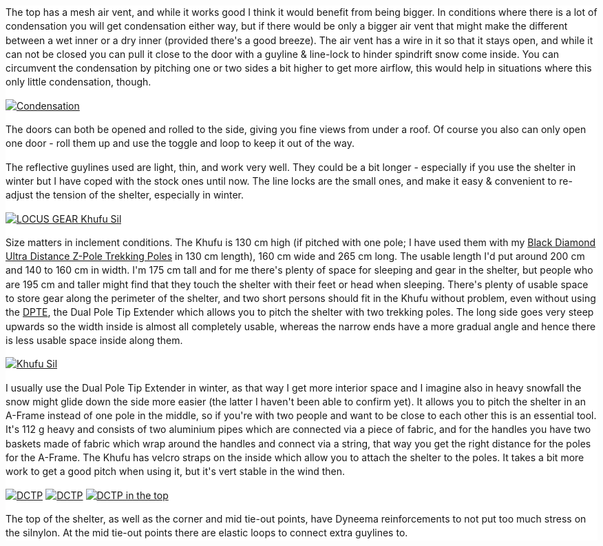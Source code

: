 The top has a mesh air vent, and while it works good I think it would benefit from being bigger. In conditions where there is a lot of condensation you will get condensation either way, but if there would be only a bigger air vent that might make the different between a wet inner or a dry inner (provided there's a good breeze). The air vent has a wire in it so that it stays open, and while it can not be closed you can pull it close to the door with a guyline & line-lock to hinder spindrift snow come inside. You can circumvent the condensation by pitching one or two sides a bit higher to get more airflow, this would help in situations where this only little condensation, though.

<a href="http://www.flickr.com/photos/hendrikmorkel/8511330404/" title="Condensation by HendrikMorkel, on Flickr"><img src="http://farm9.staticflickr.com/8512/8511330404_193824f569_b.jpg" width="1024" height="680" alt="Condensation"></a>

The doors can both be opened and rolled to the side, giving you fine views from under a roof. Of course you also can only open one door - roll them up and use the toggle and loop to keep it out of the way. 

The reflective guylines used are light, thin, and work very well. They could be a bit longer - especially if you use the shelter in winter but I have coped with the stock ones until now. The line locks are the small ones, and make it easy & convenient to re-adjust the tension of the shelter, especially in winter.

<a href="http://www.flickr.com/photos/hendrikmorkel/6812306790/" title="LOCUS GEAR Khufu Sil by HendrikMorkel, on Flickr"><img src="http://farm8.staticflickr.com/7069/6812306790_d0e579808e_b.jpg" width="1024" height="576" alt="LOCUS GEAR Khufu Sil"></a>

Size matters in inclement conditions. The Khufu is 130 cm high (if pitched with one pole; I have used them with my [Black Diamond Ultra Distance Z-Pole Trekking Poles](http://www.bergfreunde.de/black-diamond-ultra-distance-trekkingstoecke-bf/) in 130 cm length), 160 cm wide and 265 cm long. The usable length I'd put around 200 cm and 140 to 160 cm in width. I'm 175 cm tall and for me there's plenty of space for sleeping and gear in the shelter, but people who are 195 cm and taller might find that they touch the shelter with their feet or head when sleeping. There's plenty of usable space to store gear along the perimeter of the shelter, and two short persons should fit in the Khufu without problem, even without using the [DPTE](http://locusgear.com/products/accessories/dpte), the Dual Pole Tip Extender which allows you to pitch the shelter with two trekking poles. The long side goes very steep upwards so the width inside is almost all completely usable, whereas the narrow ends have a more gradual angle and hence there is less usable space inside along them.

<a href="http://www.flickr.com/photos/hendrikmorkel/8510210313/" title="Khufu Sil by HendrikMorkel, on Flickr"><img src="http://farm9.staticflickr.com/8365/8510210313_ac59202087_b.jpg" width="1024" height="680" alt="Khufu Sil"></a>

I usually use the Dual Pole Tip Extender in winter, as that way I get more interior space and I imagine also in heavy snowfall the snow might glide down the side more easier (the latter I haven't been able to confirm yet). It allows you to pitch the shelter in an A-Frame instead of one pole in the middle, so if you're with two people and want to be close to each other this is an essential tool. It's 112 g heavy and consists of two aluminium pipes which are connected via a piece of fabric, and for the handles you have two baskets made of fabric which wrap around the handles and connect via a string, that way you get the right distance for the poles for the A-Frame. The Khufu has velcro straps on the inside which allow you to attach the shelter to the poles. It takes a bit more work to get a good pitch when using it, but it's vert stable in the wind then.

<a href="http://www.flickr.com/photos/hendrikmorkel/8511322488/" title="DCTP by HendrikMorkel, on Flickr"><img src="http://farm9.staticflickr.com/8507/8511322488_662dff260d_b.jpg" width="1024" height="680" alt="DCTP"></a>
<a href="http://www.flickr.com/photos/hendrikmorkel/8511315596/" title="DCTP by HendrikMorkel, on Flickr"><img src="http://farm9.staticflickr.com/8085/8511315596_c2dc7db467_b.jpg" width="1024" height="680" alt="DCTP"></a>
<a href="http://www.flickr.com/photos/hendrikmorkel/8510237709/" title="DCTP in the top by HendrikMorkel, on Flickr"><img src="http://farm9.staticflickr.com/8387/8510237709_1905ea90e9_b.jpg" width="1024" height="680" alt="DCTP in the top"></a>

The top of the shelter, as well as the corner and mid tie-out points, have Dyneema reinforcements to not put too much stress on the silnylon. At the mid tie-out points there are elastic loops to connect extra guylines to.
